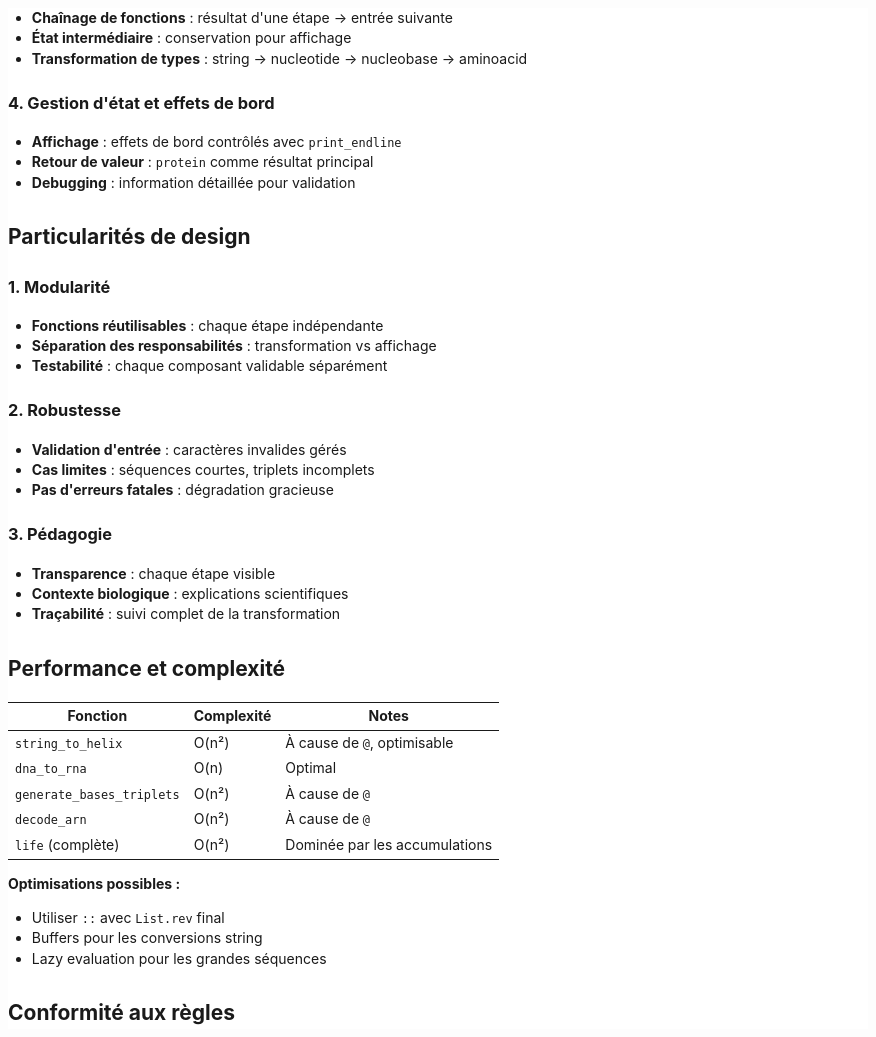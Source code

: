 - **Chaînage de fonctions** : résultat d'une étape → entrée suivante
- **État intermédiaire** : conservation pour affichage
- **Transformation de types** : string → nucleotide → nucleobase → aminoacid

### 4. **Gestion d'état et effets de bord**

- **Affichage** : effets de bord contrôlés avec `print_endline`
- **Retour de valeur** : `protein` comme résultat principal
- **Debugging** : information détaillée pour validation

## Particularités de design

### 1. **Modularité**

- **Fonctions réutilisables** : chaque étape indépendante
- **Séparation des responsabilités** : transformation vs affichage
- **Testabilité** : chaque composant validable séparément

### 2. **Robustesse**

- **Validation d'entrée** : caractères invalides gérés
- **Cas limites** : séquences courtes, triplets incomplets
- **Pas d'erreurs fatales** : dégradation gracieuse

### 3. **Pédagogie**

- **Transparence** : chaque étape visible
- **Contexte biologique** : explications scientifiques
- **Traçabilité** : suivi complet de la transformation

## Performance et complexité

| Fonction                  | Complexité | Notes                         |
| ------------------------- | ---------- | ----------------------------- |
| `string_to_helix`         | O(n²)      | À cause de `@`, optimisable   |
| `dna_to_rna`              | O(n)       | Optimal                       |
| `generate_bases_triplets` | O(n²)      | À cause de `@`                |
| `decode_arn`              | O(n²)      | À cause de `@`                |
| `life` (complète)         | O(n²)      | Dominée par les accumulations |

**Optimisations possibles :**

- Utiliser `::` avec `List.rev` final
- Buffers pour les conversions string
- Lazy evaluation pour les grandes séquences

## Conformité aux règles
